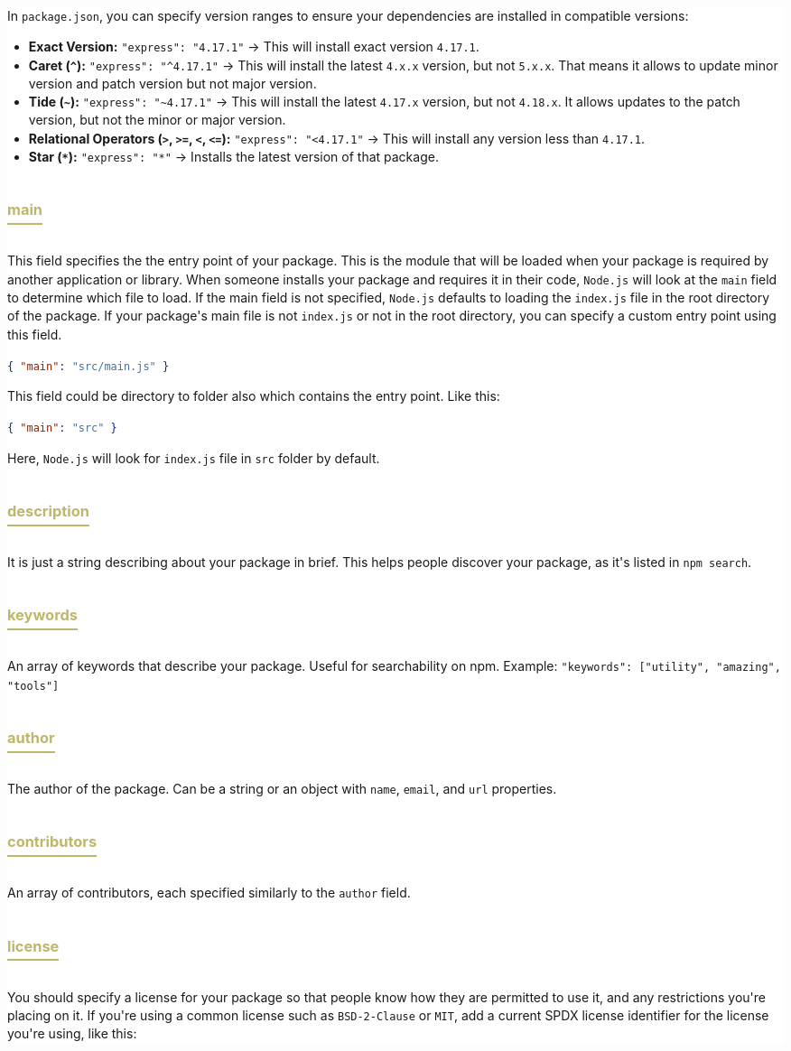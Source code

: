 In `package.json`, you can specify version ranges to ensure your dependencies are installed in compatible versions:

- **Exact Version:** `"express": "4.17.1"` -> This will install exact version `4.17.1`.
- **Caret (`^`):** `"express": "^4.17.1"` -> This will install the latest `4.x.x` version, but not `5.x.x`. That means it allows to update minor version and patch version but not major version.
- **Tide (`~`):** `"express": "~4.17.1"` -> This will install the latest `4.17.x` version, but not `4.18.x`. It allows updates to the patch version, but not the minor or major version.
- **Relational Operators (`>`, `>=`, `<`, `<=`):** `"express": "<4.17.1"` -> This will install any version less than `4.17.1`.
- **Star (`*`):** `"express": "*"` -> Installs the latest version of that package.

<h3 style="border-bottom: 2px solid DarkKhaki; color: DarkKhaki; padding-bottom: 2px; display: inline-block;">main</h3>

This field specifies the the entry point of your package. This is the module that will be loaded when your package is required by another application or library. When someone installs your package and requires it in their code, `Node.js` will look at the `main` field to determine which file to load. If the main field is not specified, `Node.js` defaults to loading the `index.js` file in the root directory of the package. If your package's main file is not `index.js` or not in the root directory, you can specify a custom entry point using this field.

```json
{ "main": "src/main.js" }
```

This field could be directory to folder also which contains the entry point. Like this:

```json
{ "main": "src" }
```

Here, `Node.js` will look for `index.js` file in `src` folder by default.

<h3 style="border-bottom: 2px solid DarkKhaki; color: DarkKhaki; padding-bottom: 2px; display: inline-block;">description</h3>

It is just a string describing about your package in brief. This helps people discover your package, as it's listed in `npm search`.

<h3 style="border-bottom: 2px solid DarkKhaki; color: DarkKhaki; padding-bottom: 2px; display: inline-block;">keywords</h3>

An array of keywords that describe your package. Useful for searchability on npm. Example: `"keywords": ["utility", "amazing", "tools"]`

<h3 style="border-bottom: 2px solid DarkKhaki; color: DarkKhaki; padding-bottom: 2px; display: inline-block;">author</h3>

The author of the package. Can be a string or an object with `name`, `email`, and `url` properties.

<h3 style="border-bottom: 2px solid DarkKhaki; color: DarkKhaki; padding-bottom: 2px; display: inline-block;">contributors</h3>

An array of contributors, each specified similarly to the `author` field.

<h3 style="border-bottom: 2px solid DarkKhaki; color: DarkKhaki; padding-bottom: 2px; display: inline-block;">license</h3>

You should specify a license for your package so that people know how they are permitted to use it, and any restrictions you're placing on it. If you're using a common license such as `BSD-2-Clause` or `MIT`, add a current SPDX license identifier for the license you're using, like this:
